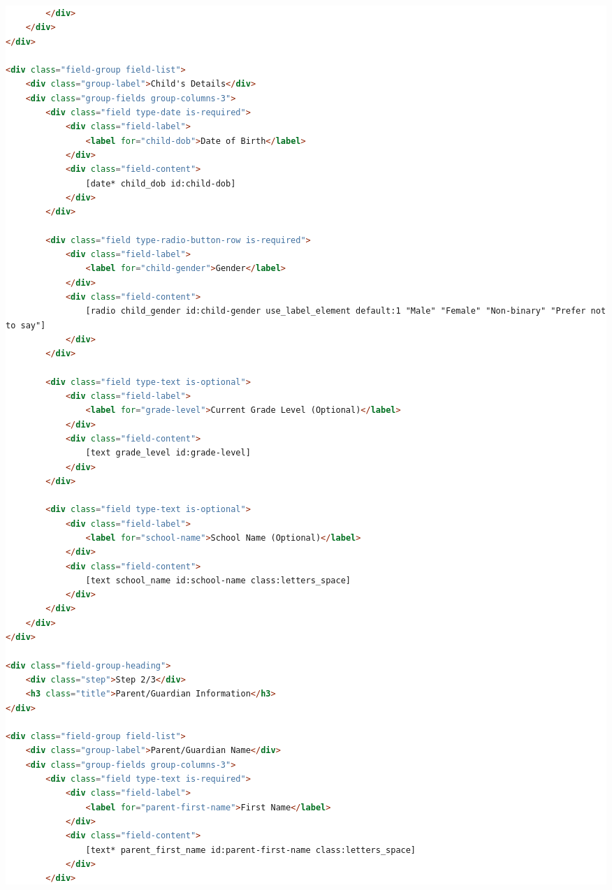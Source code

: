 ```html
		</div>
	</div>
</div>

<div class="field-group field-list">
	<div class="group-label">Child's Details</div>
	<div class="group-fields group-columns-3">
		<div class="field type-date is-required">
			<div class="field-label">
				<label for="child-dob">Date of Birth</label>
			</div>
			<div class="field-content">
				[date* child_dob id:child-dob]
			</div>
		</div>

		<div class="field type-radio-button-row is-required">
			<div class="field-label">
				<label for="child-gender">Gender</label>
			</div>
			<div class="field-content">
				[radio child_gender id:child-gender use_label_element default:1 "Male" "Female" "Non-binary" "Prefer not to say"]
			</div>
		</div>

		<div class="field type-text is-optional">
			<div class="field-label">
				<label for="grade-level">Current Grade Level (Optional)</label>
			</div>
			<div class="field-content">
				[text grade_level id:grade-level]
			</div>
		</div>

		<div class="field type-text is-optional">
			<div class="field-label">
				<label for="school-name">School Name (Optional)</label>
			</div>
			<div class="field-content">
				[text school_name id:school-name class:letters_space]
			</div>
		</div>
	</div>
</div>

<div class="field-group-heading">
	<div class="step">Step 2/3</div>
	<h3 class="title">Parent/Guardian Information</h3>
</div>

<div class="field-group field-list">
	<div class="group-label">Parent/Guardian Name</div>
	<div class="group-fields group-columns-3">
		<div class="field type-text is-required">
			<div class="field-label">
				<label for="parent-first-name">First Name</label>
			</div>
			<div class="field-content">
				[text* parent_first_name id:parent-first-name class:letters_space]
			</div>
		</div>

```